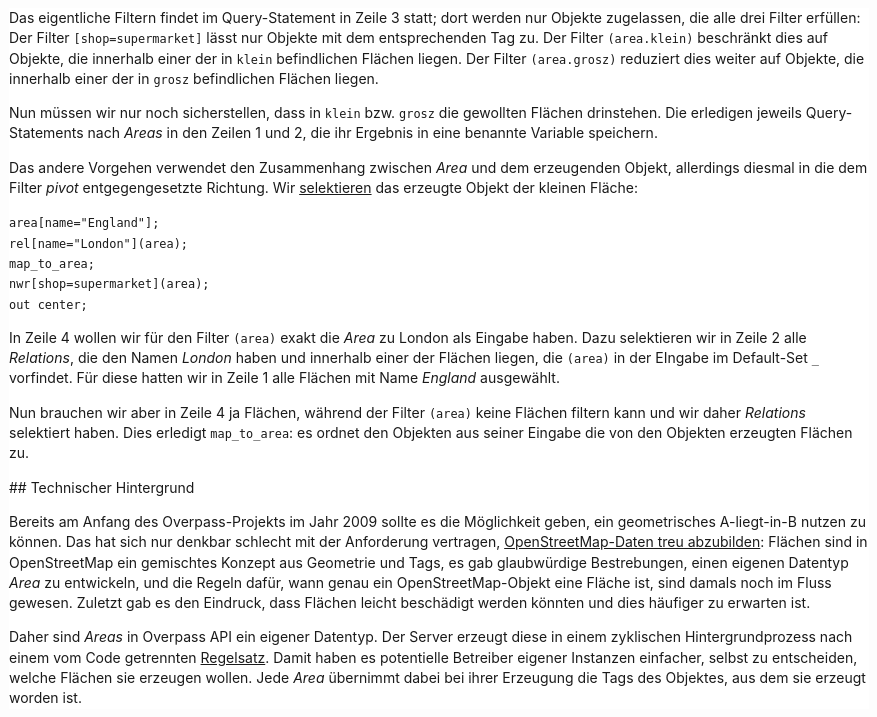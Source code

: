 Das eigentliche Filtern findet im Query-Statement in Zeile 3 statt;
dort werden nur Objekte zugelassen, die alle drei Filter erfüllen:
Der Filter `[shop=supermarket]` lässt nur Objekte mit dem entsprechenden Tag zu.
Der Filter `(area.klein)` beschränkt dies auf Objekte,
die innerhalb einer der in `klein` befindlichen Flächen liegen.
Der Filter `(area.grosz)` reduziert dies weiter auf Objekte,
die innerhalb einer der in `grosz` befindlichen Flächen liegen.

Nun müssen wir nur noch sicherstellen,
dass in `klein` bzw. `grosz` die gewollten Flächen drinstehen.
Die erledigen jeweils Query-Statements nach _Areas_ in den Zeilen 1 und 2,
die ihr Ergebnis in eine benannte Variable speichern.

Das andere Vorgehen verwendet den Zusammenhang zwischen _Area_ und dem erzeugenden Objekt,
allerdings diesmal in die dem Filter _pivot_ entgegengesetzte Richtung.
Wir [selektieren](https://overpass-turbo.eu/?lat=51.5&lon=-0.1&zoom=8&Q=CGI_STUB) das erzeugte Objekt der kleinen Fläche:

    area[name="England"];
    rel[name="London"](area);
    map_to_area;
    nwr[shop=supermarket](area);
    out center;

In Zeile 4 wollen wir für den Filter `(area)` exakt die _Area_ zu London als Eingabe haben.
Dazu selektieren wir in Zeile 2 alle _Relations_, die den Namen _London_ haben
und innerhalb einer der Flächen liegen,
die `(area)` in der EIngabe im Default-Set `_` vorfindet.
Für diese hatten wir in Zeile 1 alle Flächen mit Name _England_ ausgewählt.

Nun brauchen wir aber in Zeile 4 ja Flächen,
während der Filter `(area)` keine Flächen filtern kann und wir daher _Relations_ selektiert haben.
Dies erledigt `map_to_area`:
es ordnet den Objekten aus seiner Eingabe die von den Objekten erzeugten Flächen zu.

<a name="background"/>
## Technischer Hintergrund

Bereits am Anfang des Overpass-Projekts im Jahr 2009 sollte es die Möglichkeit geben,
ein geometrisches A-liegt-in-B nutzen zu können.
Das hat sich nur denkbar schlecht mit der Anforderung vertragen,
[OpenStreetMap-Daten treu abzubilden](../preface/assertions.md#faithful):
Flächen sind in OpenStreetMap ein gemischtes Konzept aus Geometrie und Tags,
es gab glaubwürdige Bestrebungen, einen eigenen Datentyp _Area_ zu entwickeln,
und die Regeln dafür, wann genau ein OpenStreetMap-Objekt eine Fläche ist, sind damals noch im Fluss gewesen.
Zuletzt gab es den Eindruck, dass Flächen leicht beschädigt werden könnten und dies häufiger zu erwarten ist.

Daher sind _Areas_ in Overpass API ein eigener Datentyp.
Der Server erzeugt diese in einem zyklischen Hintergrundprozess nach einem vom Code getrennten [Regelsatz](https://github.com/drolbr/Overpass-API/tree/master/src/rules).
Damit haben es potentielle Betreiber eigener Instanzen einfacher,
selbst zu entscheiden, welche Flächen sie erzeugen wollen.
Jede _Area_ übernimmt dabei bei ihrer Erzeugung die Tags des Objektes, aus dem sie erzeugt worden ist.
